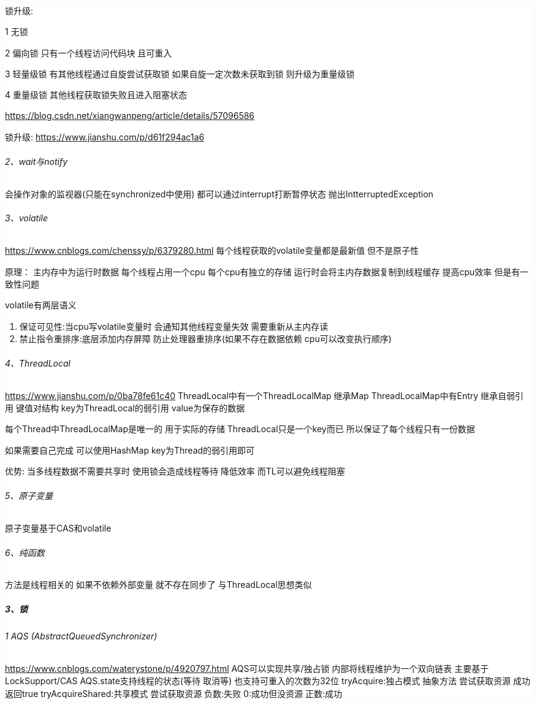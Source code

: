 
锁升级:

1 无锁

2 偏向锁 只有一个线程访问代码块 且可重入

3 轻量级锁 有其他线程通过自旋尝试获取锁 如果自旋一定次数未获取到锁 则升级为重量级锁

4 重量级锁 其他线程获取锁失败且进入阻塞状态



https://blog.csdn.net/xiangwanpeng/article/details/57096586

锁升级: https://www.jianshu.com/p/d61f294ac1a6

###### 2、wait与notify
会操作对象的监视器(只能在synchronized中使用)
都可以通过interrupt打断暂停状态 抛出IntterruptedException

###### 3、volatile
https://www.cnblogs.com/chenssy/p/6379280.html
每个线程获取的volatile变量都是最新值 但不是原子性

原理：
主内存中为运行时数据
每个线程占用一个cpu 每个cpu有独立的存储 运行时会将主内存数据复制到线程缓存 提高cpu效率 但是有一致性问题

volatile有两层语义
1. 保证可见性:当cpu写volatile变量时 会通知其他线程变量失效 需要重新从主内存读
2. 禁止指令重排序:底层添加内存屏障 防止处理器重排序(如果不存在数据依赖 cpu可以改变执行顺序)

###### 4、ThreadLocal
https://www.jianshu.com/p/0ba78fe61c40
ThreadLocal中有一个ThreadLocalMap 继承Map 
ThreadLocalMap中有Entry 继承自弱引用 键值对结构 key为ThreadLocal的弱引用 value为保存的数据

每个Thread中ThreadLocalMap是唯一的 用于实际的存储 ThreadLocal只是一个key而已 所以保证了每个线程只有一份数据

如果需要自己完成 可以使用HashMap key为Thread的弱引用即可

优势:
当多线程数据不需要共享时 使用锁会造成线程等待 降低效率 而TL可以避免线程阻塞

###### 5、原子变量
原子变量基于CAS和volatile

###### 6、纯函数
方法是线程相关的 如果不依赖外部变量 就不存在同步了 与ThreadLocal思想类似

##### 3、锁
###### 1 AQS (AbstractQueuedSynchronizer)
https://www.cnblogs.com/waterystone/p/4920797.html
AQS可以实现共享/独占锁 内部将线程维护为一个双向链表 主要基于LockSupport/CAS
AQS.state支持线程的状态(等待 取消等) 也支持可重入的次数为32位
tryAcquire:独占模式 抽象方法 尝试获取资源 成功返回true
tryAcquireShared:共享模式 尝试获取资源 负数:失败 0:成功但没资源 正数:成功
